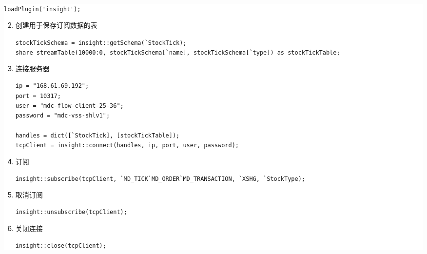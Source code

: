    ```
   loadPlugin('insight');
   ```
2. 创建用于保存订阅数据的表

   ```
   stockTickSchema = insight::getSchema(`StockTick);
   share streamTable(10000:0, stockTickSchema[`name], stockTickSchema[`type]) as stockTickTable;
   ```
3. 连接服务器

   ```
   ip = "168.61.69.192";
   port = 10317;
   user = "mdc-flow-client-25-36";
   password = "mdc-vss-shlv1";

   handles = dict([`StockTick], [stockTickTable]);
   tcpClient = insight::connect(handles, ip, port, user, password);
   ```
4. 订阅

   ```
   insight::subscribe(tcpClient, `MD_TICK`MD_ORDER`MD_TRANSACTION, `XSHG, `StockType);
   ```
5. 取消订阅

   ```
   insight::unsubscribe(tcpClient);
   ```
6. 关闭连接

   ```
   insight::close(tcpClient);
   ```

